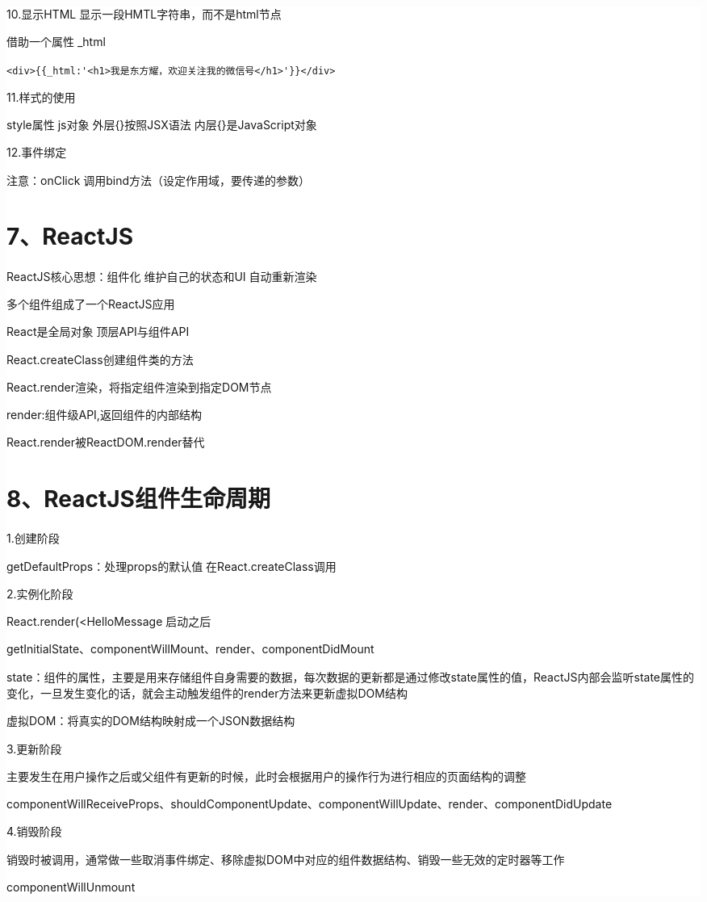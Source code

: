 10.显示HTML 显示一段HMTL字符串，而不是html节点

借助一个属性 _html

`<div>{{_html:'<h1>我是东方耀，欢迎关注我的微信号</h1>'}}</div>`

11.样式的使用

style属性   js对象  外层{}按照JSX语法  内层{}是JavaScript对象

12.事件绑定

 注意：onClick  调用bind方法（设定作用域，要传递的参数）


# 7、ReactJS

ReactJS核心思想：组件化  维护自己的状态和UI  自动重新渲染  

多个组件组成了一个ReactJS应用

React是全局对象   顶层API与组件API

React.createClass创建组件类的方法

React.render渲染，将指定组件渲染到指定DOM节点

render:组件级API,返回组件的内部结构


React.render被ReactDOM.render替代


# 8、ReactJS组件生命周期

1.创建阶段

getDefaultProps：处理props的默认值 在React.createClass调用


2.实例化阶段

React.render(<HelloMessage 启动之后

getInitialState、componentWillMount、render、componentDidMount

state：组件的属性，主要是用来存储组件自身需要的数据，每次数据的更新都是通过修改state属性的值，ReactJS内部会监听state属性的变化，一旦发生变化的话，就会主动触发组件的render方法来更新虚拟DOM结构

虚拟DOM：将真实的DOM结构映射成一个JSON数据结构


3.更新阶段

主要发生在用户操作之后或父组件有更新的时候，此时会根据用户的操作行为进行相应的页面结构的调整

componentWillReceiveProps、shouldComponentUpdate、componentWillUpdate、render、componentDidUpdate

4.销毁阶段

销毁时被调用，通常做一些取消事件绑定、移除虚拟DOM中对应的组件数据结构、销毁一些无效的定时器等工作

componentWillUnmount
